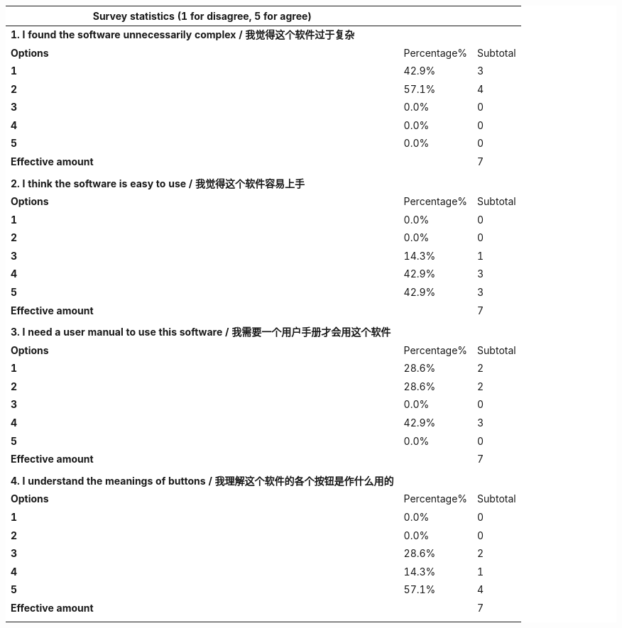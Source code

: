 | **Survey statistics (1 for disagree, 5 for agree)**          |                                   |                           |
| ------------------------------------------------------------ | --------------------------------- | ------------------------- |
| **1. I found the software unnecessarily complex /** **我觉得这个软件过于复杂** |                                   |                           |
| **Options**                                                  | Percentage%                       | Subtotal                  |
| **1**                                                        | 42.9%                             | 3                         |
| **2**                                                        | 57.1%                             | 4                         |
| **3**                                                        | 0.0%                              | 0                         |
| **4**                                                        | 0.0%                              | 0                         |
| **5**                                                        | 0.0%                              | 0                         |
| **Effective amount**                                         |                                   | 7                         |
|                                                              |                                   |                           |
| **2. I think the software is easy to use /** **我觉得这个软件容易上手** |                                   |                           |
| **Options**                                                  | Percentage%                       | Subtotal                  |
| **1**                                                        | 0.0%                              | 0                         |
| **2**                                                        | 0.0%                              | 0                         |
| **3**                                                        | 14.3%                             | 1                         |
| **4**                                                        | 42.9%                             | 3                         |
| **5**                                                        | 42.9%                             | 3                         |
| **Effective amount**                                         |                                   | 7                         |
|                                                              |                                   |                           |
| **3. I need a user manual to use this software /** **我需要一个用户手册才会用这个软件** |                                   |                           |
| **Options**                                                  | Percentage%                       | Subtotal                  |
| **1**                                                        | 28.6%                             | 2                         |
| **2**                                                        | 28.6%                             | 2                         |
| **3**                                                        | 0.0%                              | 0                         |
| **4**                                                        | 42.9%                             | 3                         |
| **5**                                                        | 0.0%                              | 0                         |
| **Effective amount**                                         |                                   | 7                         |
|                                                              |                                   |                           |
| **4. I understand the meanings of buttons /** **我理解这个软件的各个按钮是作什么用的** |                                   |                           |
| **Options**                                                  | Percentage%                       | Subtotal                  |
| **1**                                                        | 0.0%                              | 0                         |
| **2**                                                        | 0.0%                              | 0                         |
| **3**                                                        | 28.6%                             | 2                         |
| **4**                                                        | 14.3%                             | 1                         |
| **5**                                                        | 57.1%                             | 4                         |
| **Effective amount**                                         |                                   | 7                         |
|                                                              |                                   |                           |